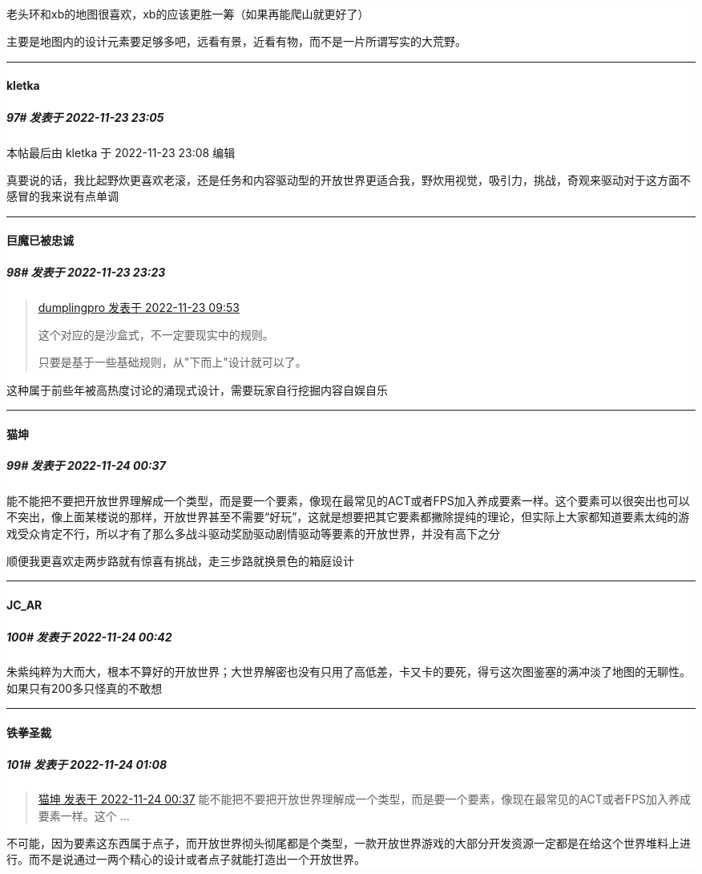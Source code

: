 老头环和xb的地图很喜欢，xb的应该更胜一筹（如果再能爬山就更好了）

主要是地图内的设计元素要足够多吧，远看有景，近看有物，而不是一片所谓写实的大荒野。



*****

####  kletka  
##### 97#       发表于 2022-11-23 23:05

 本帖最后由 kletka 于 2022-11-23 23:08 编辑 

真要说的话，我比起野炊更喜欢老滚，还是任务和内容驱动型的开放世界更适合我，野炊用视觉，吸引力，挑战，奇观来驱动对于这方面不感冒的我来说有点单调



*****

####  巨魔已被忠诚  
##### 98#       发表于 2022-11-23 23:23

<blockquote><a href="httphttps://bbs.saraba1st.com/2b/forum.php?mod=redirect&amp;goto=findpost&amp;pid=58566745&amp;ptid=2106305" target="_blank">dumplingpro 发表于 2022-11-23 09:53</a>

这个对应的是沙盒式，不一定要现实中的规则。

只要是基于一些基础规则，从"下而上"设计就可以了。</blockquote>
这种属于前些年被高热度讨论的涌现式设计，需要玩家自行挖掘内容自娱自乐



*****

####  猫坤  
##### 99#       发表于 2022-11-24 00:37

能不能把不要把开放世界理解成一个类型，而是要一个要素，像现在最常见的ACT或者FPS加入养成要素一样。这个要素可以很突出也可以不突出，像上面某楼说的那样，开放世界甚至不需要“好玩”，这就是想要把其它要素都撇除提纯的理论，但实际上大家都知道要素太纯的游戏受众肯定不行，所以才有了那么多战斗驱动奖励驱动剧情驱动等要素的开放世界，并没有高下之分

顺便我更喜欢走两步路就有惊喜有挑战，走三步路就换景色的箱庭设计

*****

####  JC_AR  
##### 100#       发表于 2022-11-24 00:42

朱紫纯粹为大而大，根本不算好的开放世界；大世界解密也没有只用了高低差，卡又卡的要死，得亏这次图鉴塞的满冲淡了地图的无聊性。如果只有200多只怪真的不敢想



*****

####  铁拳圣裁  
##### 101#       发表于 2022-11-24 01:08

<blockquote><a href="httphttps://bbs.saraba1st.com/2b/forum.php?mod=redirect&amp;goto=findpost&amp;pid=58581706&amp;ptid=2106305" target="_blank">猫坤 发表于 2022-11-24 00:37</a>
能不能把不要把开放世界理解成一个类型，而是要一个要素，像现在最常见的ACT或者FPS加入养成要素一样。这个 ...</blockquote>
不可能，因为要素这东西属于点子，而开放世界彻头彻尾都是个类型，一款开放世界游戏的大部分开发资源一定都是在给这个世界堆料上进行。而不是说通过一两个精心的设计或者点子就能打造出一个开放世界。
